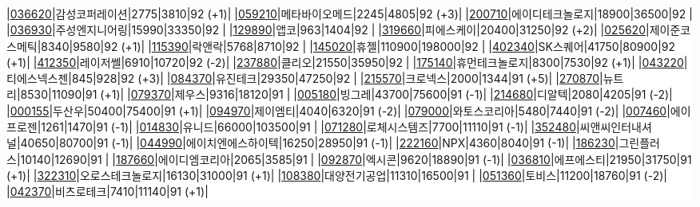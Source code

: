 |[036620](https://finance.daum.net/quotes/A036620)|감성코퍼레이션|2775|3810|92 (+1)|
|[059210](https://finance.daum.net/quotes/A059210)|메타바이오메드|2245|4805|92 (+3)|
|[200710](https://finance.daum.net/quotes/A200710)|에이디테크놀로지|18900|36500|92 |
|[036930](https://finance.daum.net/quotes/A036930)|주성엔지니어링|15990|33350|92 |
|[129890](https://finance.daum.net/quotes/A129890)|앱코|963|1404|92 |
|[319660](https://finance.daum.net/quotes/A319660)|피에스케이|20400|31250|92 (+2)|
|[025620](https://finance.daum.net/quotes/A025620)|제이준코스메틱|8340|9580|92 (+1)|
|[115390](https://finance.daum.net/quotes/A115390)|락앤락|5768|8710|92 |
|[145020](https://finance.daum.net/quotes/A145020)|휴젤|110900|198000|92 |
|[402340](https://finance.daum.net/quotes/A402340)|SK스퀘어|41750|80900|92 (+1)|
|[412350](https://finance.daum.net/quotes/A412350)|레이저쎌|6910|10720|92 (-2)|
|[237880](https://finance.daum.net/quotes/A237880)|클리오|21550|35950|92 |
|[175140](https://finance.daum.net/quotes/A175140)|휴먼테크놀로지|8300|7530|92 (+1)|
|[043220](https://finance.daum.net/quotes/A043220)|티에스넥스젠|845|928|92 (+3)|
|[084370](https://finance.daum.net/quotes/A084370)|유진테크|29350|47250|92 |
|[215570](https://finance.daum.net/quotes/A215570)|크로넥스|2000|1344|91 (+5)|
|[270870](https://finance.daum.net/quotes/A270870)|뉴트리|8530|11090|91 (+1)|
|[079370](https://finance.daum.net/quotes/A079370)|제우스|9316|18120|91 |
|[005180](https://finance.daum.net/quotes/A005180)|빙그레|43700|75600|91 (-1)|
|[214680](https://finance.daum.net/quotes/A214680)|디알텍|2080|4205|91 (-2)|
|[000155](https://finance.daum.net/quotes/A000155)|두산우|50400|75400|91 (+1)|
|[094970](https://finance.daum.net/quotes/A094970)|제이엠티|4040|6320|91 (-2)|
|[079000](https://finance.daum.net/quotes/A079000)|와토스코리아|5480|7440|91 (-2)|
|[007460](https://finance.daum.net/quotes/A007460)|에이프로젠|1261|1470|91 (-1)|
|[014830](https://finance.daum.net/quotes/A014830)|유니드|66000|103500|91 |
|[071280](https://finance.daum.net/quotes/A071280)|로체시스템즈|7700|11110|91 (-1)|
|[352480](https://finance.daum.net/quotes/A352480)|씨앤씨인터내셔널|40650|80700|91 (-1)|
|[044990](https://finance.daum.net/quotes/A044990)|에이치엔에스하이텍|16250|28950|91 (-1)|
|[222160](https://finance.daum.net/quotes/A222160)|NPX|4360|8040|91 (-1)|
|[186230](https://finance.daum.net/quotes/A186230)|그린플러스|10140|12690|91 |
|[187660](https://finance.daum.net/quotes/A187660)|에이디엠코리아|2065|3585|91 |
|[092870](https://finance.daum.net/quotes/A092870)|엑시콘|9620|18890|91 (-1)|
|[036810](https://finance.daum.net/quotes/A036810)|에프에스티|21950|31750|91 (+1)|
|[322310](https://finance.daum.net/quotes/A322310)|오로스테크놀로지|16130|31000|91 (+1)|
|[108380](https://finance.daum.net/quotes/A108380)|대양전기공업|11310|16500|91 |
|[051360](https://finance.daum.net/quotes/A051360)|토비스|11200|18760|91 (-2)|
|[042370](https://finance.daum.net/quotes/A042370)|비츠로테크|7410|11140|91 (+1)|